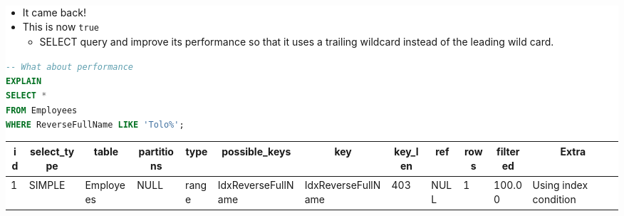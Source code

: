 * It came back!
* This is now `true` 
    - SELECT query and improve its performance so that it uses a trailing wildcard instead of the leading wild card.

```sql
-- What about performance
EXPLAIN
SELECT * 
FROM Employees 
WHERE ReverseFullName LIKE 'Tolo%';
```
| id | select_type | table     | partitions | type  | possible_keys      | key                | key_len | ref  | rows | filtered | Extra                 |
|----|-------------|--------|------------|------|---------------|------|---------|------|------|----------|-------------|
|  1 | SIMPLE      | Employees | NULL       | range | IdxReverseFullName | IdxReverseFullName | 403     | NULL |    1 |   100.00 | Using index condition |